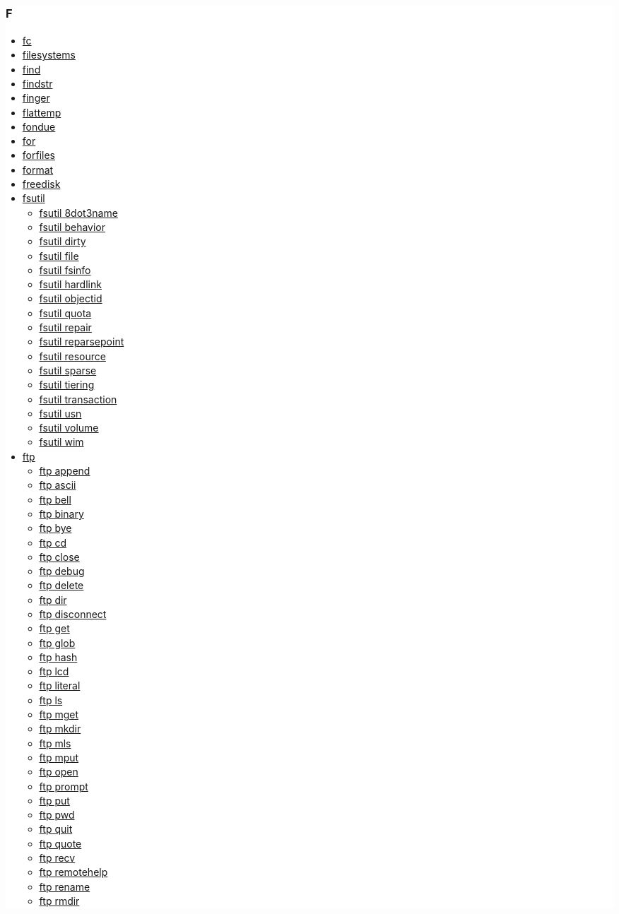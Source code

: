 ### <a name="f"></a>F

- [fc](fc.md)
- [filesystems](filesystems.md)
- [find](find.md)
- [findstr](findstr.md)
- [finger](finger.md)
- [flattemp](flattemp.md)
- [fondue](fondue.md)
- [for](for.md)
- [forfiles](forfiles.md)
- [format](format.md)
- [freedisk](freedisk.md)
- [fsutil](fsutil.md)
  - [fsutil 8dot3name](fsutil-8dot3name.md)
  - [fsutil behavior](fsutil-behavior.md)
  - [fsutil dirty](fsutil-dirty.md)
  - [fsutil file](fsutil-file.md)
  - [fsutil fsinfo](fsutil-fsinfo.md)
  - [fsutil hardlink](fsutil-hardlink.md)
  - [fsutil objectid](fsutil-objectid.md)
  - [fsutil quota](fsutil-quota.md)
  - [fsutil repair](fsutil-repair.md)
  - [fsutil reparsepoint](fsutil-reparsepoint.md)
  - [fsutil resource](fsutil-resource.md)
  - [fsutil sparse](fsutil-sparse.md)
  - [fsutil tiering](fsutil-tiering.md)
  - [fsutil transaction](fsutil-transaction.md)
  - [fsutil usn](fsutil-usn.md)
  - [fsutil volume](fsutil-volume.md)
  - [fsutil wim](fsutil-wim.md)
- [ftp](ftp.md)
  - [ftp append](ftp-append.md)
  - [ftp ascii](ftp-ascii.md)
  - [ftp bell](ftp-bell_1.md)
  - [ftp binary](ftp-binary.md)
  - [ftp bye](ftp-bye.md)
  - [ftp cd](ftp-cd.md)
  - [ftp close](ftp-close_1.md)
  - [ftp debug](ftp-debug.md)
  - [ftp delete](ftp-delete.md)
  - [ftp dir](ftp-dir.md)
  - [ftp disconnect](ftp-disconnect_1.md)
  - [ftp get](ftp-get.md)
  - [ftp glob](ftp-glob_1.md)
  - [ftp hash](ftp-hash_1.md)
  - [ftp lcd](ftp-lcd.md)
  - [ftp literal](ftp-literal_1.md)
  - [ftp ls](ftp-ls_1.md)
  - [ftp mget](ftp-mget.md)
  - [ftp mkdir](ftp-mkdir.md)
  - [ftp mls](ftp-mls_1.md)
  - [ftp mput](ftp-mput_1.md)
  - [ftp open](ftp-open_1.md)
  - [ftp prompt](ftp-prompt_1.md)
  - [ftp put](ftp-put.md)
  - [ftp pwd](ftp-pwd_1.md)
  - [ftp quit](ftp-quit.md)
  - [ftp quote](ftp-quote.md)
  - [ftp recv](ftp-recv.md)
  - [ftp remotehelp](ftp-remotehelp_1.md)
  - [ftp rename](ftp-rename.md)
  - [ftp rmdir](ftp-rmdir.md)